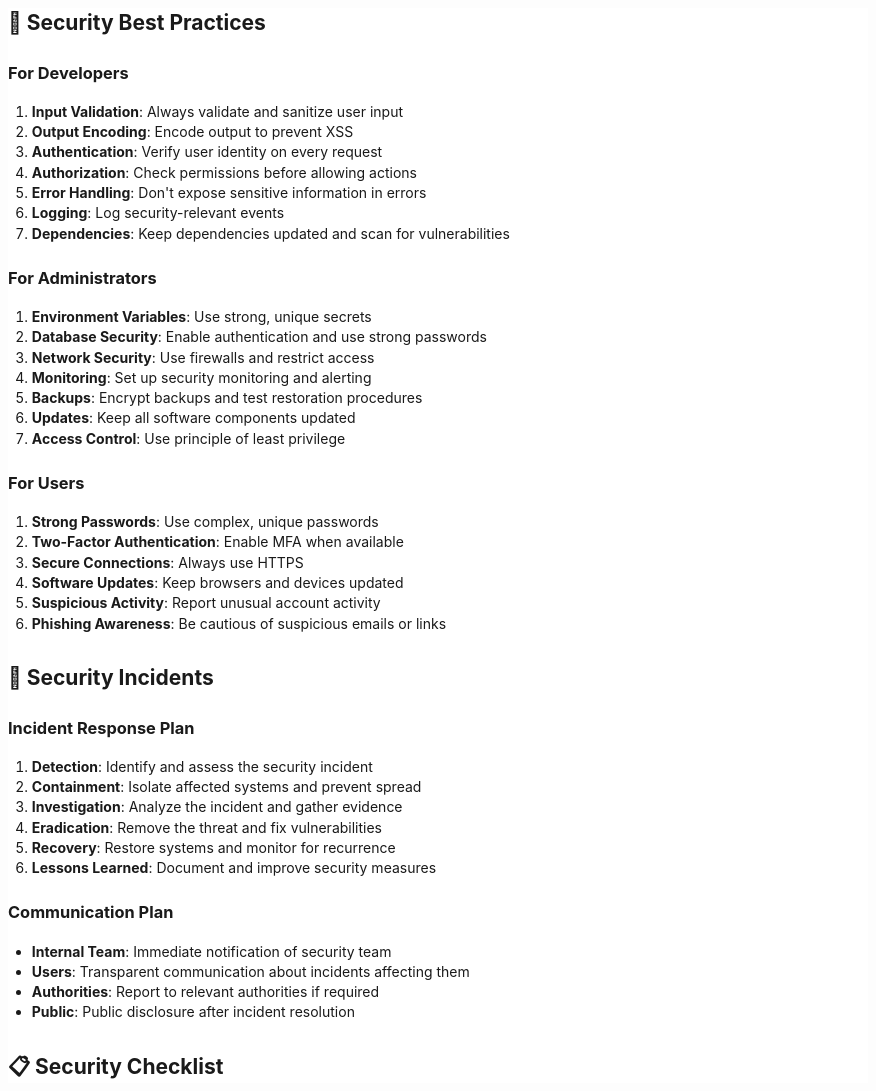 ## 🔧 Security Best Practices

### For Developers

1. **Input Validation**: Always validate and sanitize user input
2. **Output Encoding**: Encode output to prevent XSS
3. **Authentication**: Verify user identity on every request
4. **Authorization**: Check permissions before allowing actions
5. **Error Handling**: Don't expose sensitive information in errors
6. **Logging**: Log security-relevant events
7. **Dependencies**: Keep dependencies updated and scan for vulnerabilities

### For Administrators

1. **Environment Variables**: Use strong, unique secrets
2. **Database Security**: Enable authentication and use strong passwords
3. **Network Security**: Use firewalls and restrict access
4. **Monitoring**: Set up security monitoring and alerting
5. **Backups**: Encrypt backups and test restoration procedures
6. **Updates**: Keep all software components updated
7. **Access Control**: Use principle of least privilege

### For Users

1. **Strong Passwords**: Use complex, unique passwords
2. **Two-Factor Authentication**: Enable MFA when available
3. **Secure Connections**: Always use HTTPS
4. **Software Updates**: Keep browsers and devices updated
5. **Suspicious Activity**: Report unusual account activity
6. **Phishing Awareness**: Be cautious of suspicious emails or links

## 🚨 Security Incidents

### Incident Response Plan

1. **Detection**: Identify and assess the security incident
2. **Containment**: Isolate affected systems and prevent spread
3. **Investigation**: Analyze the incident and gather evidence
4. **Eradication**: Remove the threat and fix vulnerabilities
5. **Recovery**: Restore systems and monitor for recurrence
6. **Lessons Learned**: Document and improve security measures

### Communication Plan

- **Internal Team**: Immediate notification of security team
- **Users**: Transparent communication about incidents affecting them
- **Authorities**: Report to relevant authorities if required
- **Public**: Public disclosure after incident resolution

## 📋 Security Checklist
